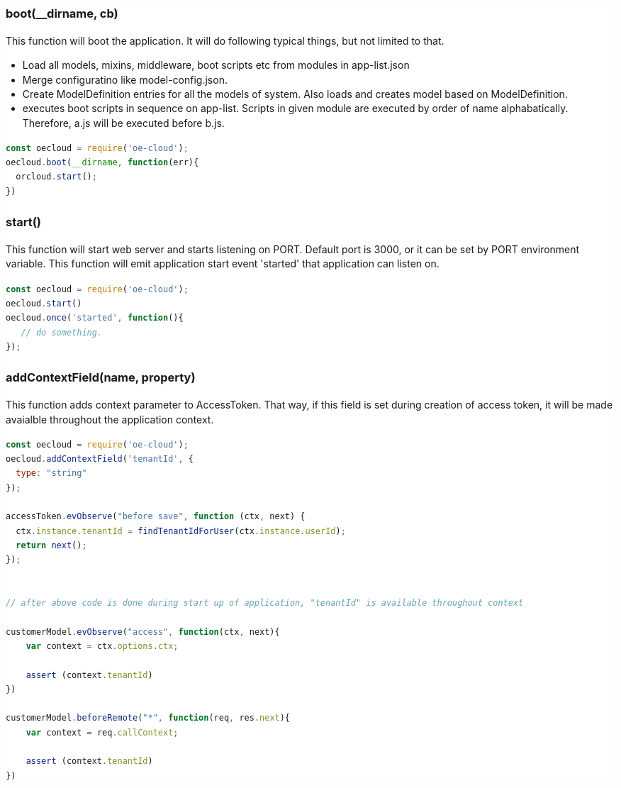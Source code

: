 ### boot(__dirname, cb)

This function will boot the application. It will do following typical things, but not limited to that.

* Load all models, mixins, middleware, boot scripts etc from modules in app-list.json
* Merge configuratino like model-config.json.
* Create ModelDefinition entries for all the models of system. Also loads and creates model based on ModelDefinition.
* executes boot scripts in sequence on app-list. Scripts in given module are executed by order of name alphabatically. Therefore, a.js will be executed before b.js.


```javaScript
const oecloud = require('oe-cloud');
oecloud.boot(__dirname, function(err){
  orcloud.start();
})
```


### start()

This function will start web server and starts listening on PORT. Default port is 3000, or it can be set by PORT environment variable. This function will emit application start event 'started' that application can listen on.


```javaScript
const oecloud = require('oe-cloud');
oecloud.start()
oecloud.once('started', function(){
   // do something.
});
```


### addContextField(name, property)

This function adds context parameter to AccessToken. That way, if this field is set during creation of access token, it will be made avaialble throughout the application context.

```javaScript
const oecloud = require('oe-cloud');
oecloud.addContextField('tenantId', {
  type: "string"
});

accessToken.evObserve("before save", function (ctx, next) {
  ctx.instance.tenantId = findTenantIdForUser(ctx.instance.userId);
  return next();
});


// after above code is done during start up of application, "tenantId" is available throughout context

customerModel.evObserve("access", function(ctx, next){
    var context = ctx.options.ctx;

    assert (context.tenantId)
})

customerModel.beforeRemote("*", function(req, res.next){
    var context = req.callContext;

    assert (context.tenantId)
})
```